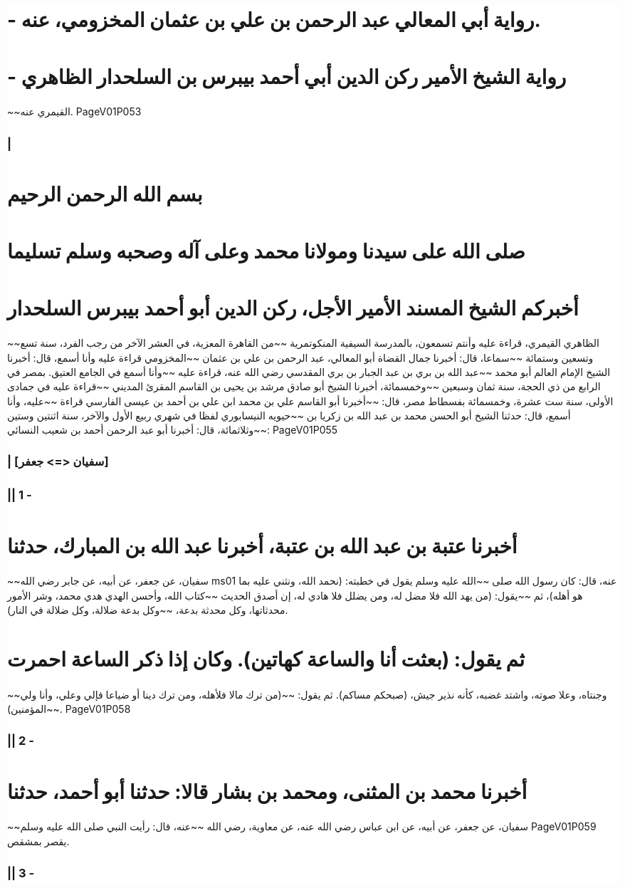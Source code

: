 # - رواية أبي المعالي عبد الرحمن بن علي بن عثمان المخزومي، عنه.
# - رواية الشيخ الأمير ركن الدين أبي أحمد بيبرس بن السلحدار الظاهري
~~القيمري عنه.
PageV01P053
### | 
# بسم الله الرحمن الرحيم
# صلى الله على سيدنا ومولانا محمد وعلى آله وصحبه وسلم تسليما
# أخبركم الشيخ المسند الأمير الأجل، ركن الدين أبو أحمد بيبرس السلحدار
~~الظاهري القيمري، قراءة عليه وأنتم تسمعون، بالمدرسة السيفية المنكوتمرية
~~من القاهرة المعزية، في العشر الآخر من رجب الفرد، سنة تسع وتسعين وستمائة
~~سماعا، قال: أخبرنا جمال القضاة أبو المعالي، عبد الرحمن بن علي بن عثمان
~~المخزومي قراءة عليه وأنا أسمع، قال: أخبرنا الشيخ الإمام العالم أبو محمد
~~عبد الله بن بري بن عبد الجبار بن بري المقدسي رضي الله عنه، قراءة عليه
~~وأنا أسمع في الجامع العتيق. بمصر في الرابع من ذي الحجة، سنة ثمان وسبعين
~~وخمسمائة، أخبرنا الشيخ أبو صادق مرشد بن يحيى بن القاسم المقرئ المديني
~~قراءة عليه في جمادى الأولى، سنة ست عشرة، وخمسمائة بفسطاط مصر، قال:
~~أخبرنا أبو القاسم علي بن محمد ابن علي بن أحمد بن عيسى الفارسي قراءة
~~عليه، وأنا أسمع، قال: حدثنا الشيخ أبو الحسن محمد بن عبد الله بن زكريا بن
~~حيويه النيسابوري لفظا في شهري ربيع الأول والآخر، سنة اثنتين وستين
~~وثلاثمائة، قال: أخبرنا أبو عبد الرحمن أحمد بن شعيب النسائي:
PageV01P055
### | [سفيان <=> جعفر]
### || 1 - 
# أخبرنا عتبة بن عبد الله بن عتبة، أخبرنا عبد الله بن المبارك، حدثنا
~~سفيان، عن جعفر، عن أبيه، عن جابر رضي الله ms01 عنه، قال: كان رسول الله صلى
~~الله عليه وسلم يقول في خطبته: (نحمد الله، ونثني عليه بما هو أهله)، ثم
~~يقول: (من يهد الله فلا مضل له، ومن يضلل فلا هادي له، إن أصدق الحديث
~~كتاب الله، وأحسن الهدي هدي محمد، وشر الأمور محدثاتها، وكل محدثة بدعة،
~~وكل بدعة ضلالة، وكل ضلالة في النار).
# ثم يقول: (بعثت أنا والساعة كهاتين). وكان إذا ذكر الساعة احمرت
~~وجنتاه، وعلا صوته، واشتد غضبه، كأنه نذير جيش، (صبحكم مساكم). ثم يقول:
~~(من ترك مالا فلأهله، ومن ترك دينا أو ضياعا فإلي وعلي، وأنا ولي
~~المؤمنين).
PageV01P058
### || 2 - 
# أخبرنا محمد بن المثنى، ومحمد بن بشار قالا: حدثنا أبو أحمد، حدثنا
~~سفيان، عن جعفر، عن أبيه، عن ابن عباس رضي الله عنه، عن معاوية، رضي الله
~~عنه، قال: رأيت النبي صلى الله عليه وسلم PageV01P059 يقصر بمشقص.
### || 3 - 